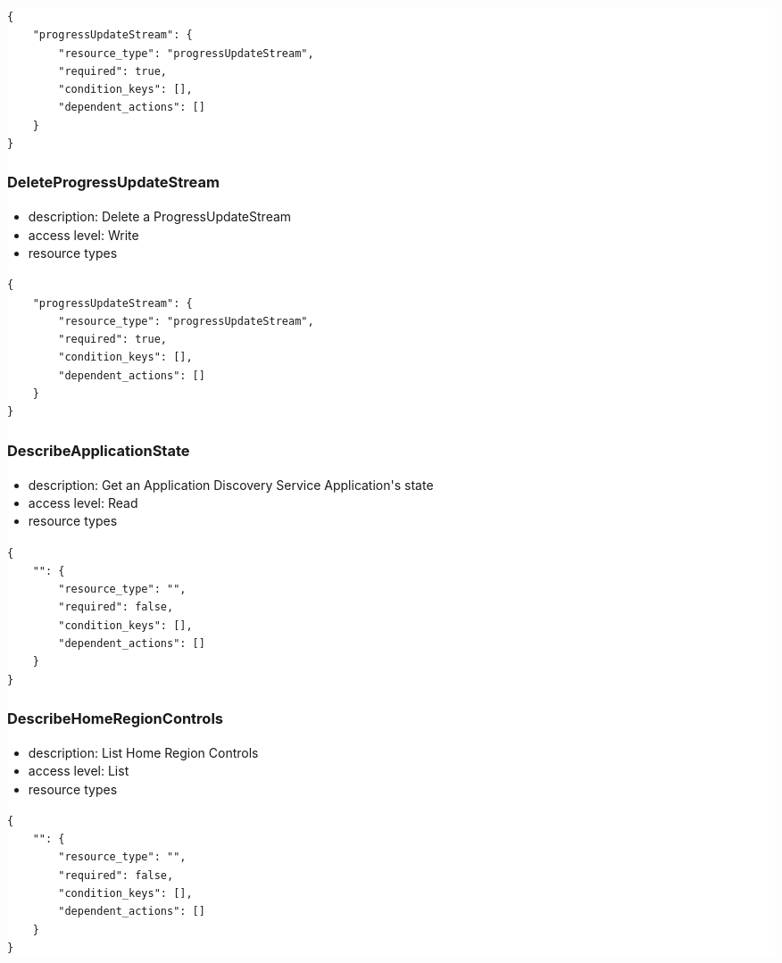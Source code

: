 ```
{
    "progressUpdateStream": {
        "resource_type": "progressUpdateStream",
        "required": true,
        "condition_keys": [],
        "dependent_actions": []
    }
}
```

### DeleteProgressUpdateStream

- description: Delete a ProgressUpdateStream
- access level: Write
- resource types

```
{
    "progressUpdateStream": {
        "resource_type": "progressUpdateStream",
        "required": true,
        "condition_keys": [],
        "dependent_actions": []
    }
}
```

### DescribeApplicationState

- description: Get an Application Discovery Service Application's state
- access level: Read
- resource types

```
{
    "": {
        "resource_type": "",
        "required": false,
        "condition_keys": [],
        "dependent_actions": []
    }
}
```

### DescribeHomeRegionControls

- description: List Home Region Controls
- access level: List
- resource types

```
{
    "": {
        "resource_type": "",
        "required": false,
        "condition_keys": [],
        "dependent_actions": []
    }
}
```
